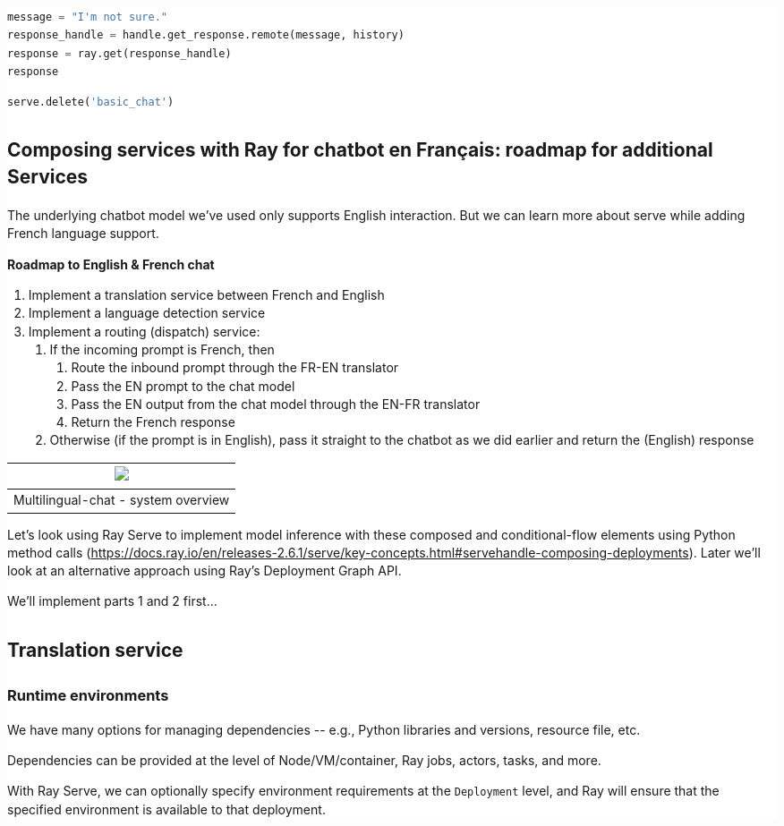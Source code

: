 
```python
message = "I'm not sure."
response_handle = handle.get_response.remote(message, history)
response = ray.get(response_handle)
response
```


```python
serve.delete('basic_chat')
```

## Composing services with Ray for chatbot en Français: roadmap for additional Services

The underlying chatbot model we’ve used only supports English interaction. But we can learn more about serve while adding French language support.

<div class="alert alert-block alert-info">
    
__Roadmap to English & French chat__

1. Implement a translation service between French and English
1. Implement a language detection service
1. Implement a routing (dispatch) service:
    1. If the incoming prompt is French, then
        1. Route the inbound prompt through the FR-EN translator
        1. Pass the EN prompt to the chat model
        1. Pass the EN output from the chat model through the EN-FR translator
        1. Return the French response
    1. Otherwise (if the prompt is in English), pass it straight to the chatbot as we did earlier and return the (English) response
</div>

| <img src="https://technical-training-assets.s3.us-west-2.amazonaws.com/Ray_Serve/system-overview-multilingual-chat.jpg" width="70%" loading="lazy"> |
|:---------------------------------------------------------------------------------------------------------------------------------------------------:|
|                                                         Multilingual-chat - system overview                                                         |

Let’s look using Ray Serve to implement model inference with these composed and conditional-flow elements using Python method calls (https://docs.ray.io/en/releases-2.6.1/serve/key-concepts.html#servehandle-composing-deployments). Later we’ll look at an alternative approach using Ray’s Deployment Graph API.

We’ll implement parts 1 and 2 first…

## Translation service

### Runtime environments

We have many options for managing dependencies -- e.g., Python libraries and versions, resource file, etc.

Dependencies can be provided at the level of Node/VM/container, Ray jobs, actors, tasks, and more.

With Ray Serve, we can optionally specify environment requirements at the `Deployment` level, and Ray will ensure that the specified environment is available to that deployment.
